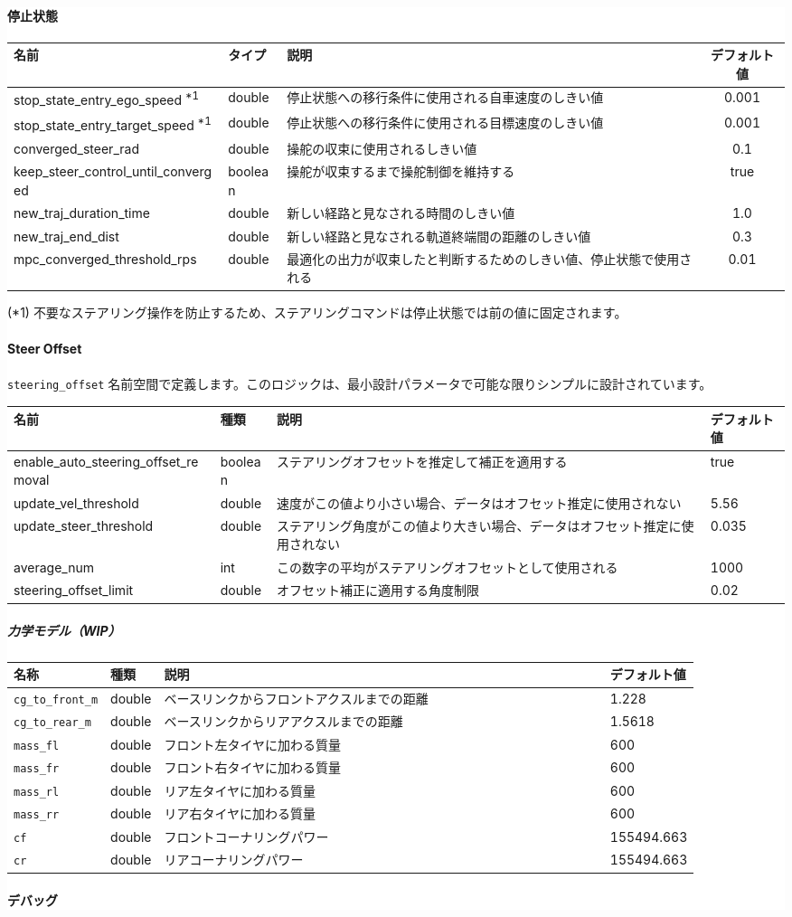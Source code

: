 #### 停止状態

| 名前                                         | タイプ  | 説明                                                                 | デフォルト値 |
| :------------------------------------------- | :------ | :------------------------------------------------------------------- | :----------: |
| stop_state_entry_ego_speed <sup>\*1</sup>    | double  | 停止状態への移行条件に使用される自車速度のしきい値                   |    0.001     |
| stop_state_entry_target_speed <sup>\*1</sup> | double  | 停止状態への移行条件に使用される目標速度のしきい値                   |    0.001     |
| converged_steer_rad                          | double  | 操舵の収束に使用されるしきい値                                       |     0.1      |
| keep_steer_control_until_converged           | boolean | 操舵が収束するまで操舵制御を維持する                                 |     true     |
| new_traj_duration_time                       | double  | 新しい経路と見なされる時間のしきい値                                 |     1.0      |
| new_traj_end_dist                            | double  | 新しい経路と見なされる軌道終端間の距離のしきい値                     |     0.3      |
| mpc_converged_threshold_rps                  | double  | 最適化の出力が収束したと判断するためのしきい値、停止状態で使用される |     0.01     |

(\*1) 不要なステアリング操作を防止するため、ステアリングコマンドは停止状態では前の値に固定されます。

#### Steer Offset

`steering_offset` 名前空間で定義します。このロジックは、最小設計パラメータで可能な限りシンプルに設計されています。

| 名前                                | 種類    | 説明                                                                         | デフォルト値 |
| :---------------------------------- | :------ | :--------------------------------------------------------------------------- | :----------- |
| enable_auto_steering_offset_removal | boolean | ステアリングオフセットを推定して補正を適用する                               | true         |
| update_vel_threshold                | double  | 速度がこの値より小さい場合、データはオフセット推定に使用されない             | 5.56         |
| update_steer_threshold              | double  | ステアリング角度がこの値より大きい場合、データはオフセット推定に使用されない | 0.035        |
| average_num                         | int     | この数字の平均がステアリングオフセットとして使用される                       | 1000         |
| steering_offset_limit               | double  | オフセット補正に適用する角度制限                                             | 0.02         |

##### 力学モデル（WIP）

| 名称            | 種類   | 説明                                                                  | デフォルト値 |
| :-------------- | :----- | :-------------------------------------------------------------------- | :----------- |
| `cg_to_front_m` | double | ベースリンクからフロントアクスルまでの距離 　　　　　　　　　　　　   | 1.228        |
| `cg_to_rear_m`  | double | ベースリンクからリアアクスルまでの距離 　　　　　　　　　　　　　     | 1.5618       |
| `mass_fl`       | double | フロント左タイヤに加わる質量 　　　　　　　　　　　　　　　　　　　　 | 600          |
| `mass_fr`       | double | フロント右タイヤに加わる質量 　　　　　　　　　　　　　　　　　　　　 | 600          |
| `mass_rl`       | double | リア左タイヤに加わる質量 　　　　　　　　　　　　　　　　　　　　     | 600          |
| `mass_rr`       | double | リア右タイヤに加わる質量 　　　　　　　　　　　　　　　　　　　　     | 600          |
| `cf`            | double | フロントコーナリングパワー 　　　　　　　　　　　　　　　　　　　　   | 155494.663   |
| `cr`            | double | リアコーナリングパワー 　　　　　　　　　　　　　　　　　　　　       | 155494.663   |

#### デバッグ
